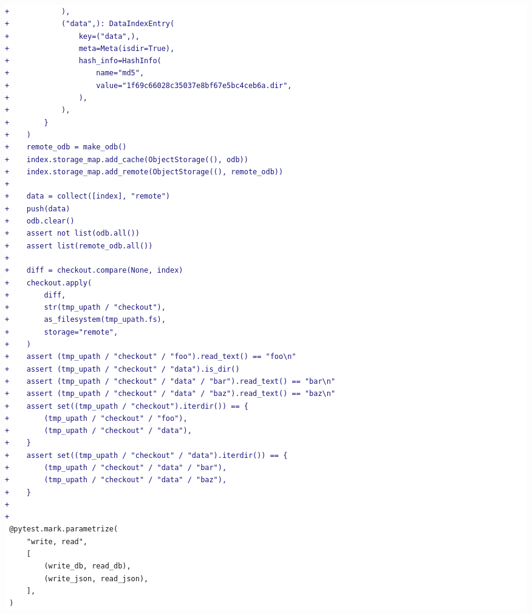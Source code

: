 ```diff
+            ),
+            ("data",): DataIndexEntry(
+                key=("data",),
+                meta=Meta(isdir=True),
+                hash_info=HashInfo(
+                    name="md5",
+                    value="1f69c66028c35037e8bf67e5bc4ceb6a.dir",
+                ),
+            ),
+        }
+    )
+    remote_odb = make_odb()
+    index.storage_map.add_cache(ObjectStorage((), odb))
+    index.storage_map.add_remote(ObjectStorage((), remote_odb))
+
+    data = collect([index], "remote")
+    push(data)
+    odb.clear()
+    assert not list(odb.all())
+    assert list(remote_odb.all())
+
+    diff = checkout.compare(None, index)
+    checkout.apply(
+        diff,
+        str(tmp_upath / "checkout"),
+        as_filesystem(tmp_upath.fs),
+        storage="remote",
+    )
+    assert (tmp_upath / "checkout" / "foo").read_text() == "foo\n"
+    assert (tmp_upath / "checkout" / "data").is_dir()
+    assert (tmp_upath / "checkout" / "data" / "bar").read_text() == "bar\n"
+    assert (tmp_upath / "checkout" / "data" / "baz").read_text() == "baz\n"
+    assert set((tmp_upath / "checkout").iterdir()) == {
+        (tmp_upath / "checkout" / "foo"),
+        (tmp_upath / "checkout" / "data"),
+    }
+    assert set((tmp_upath / "checkout" / "data").iterdir()) == {
+        (tmp_upath / "checkout" / "data" / "bar"),
+        (tmp_upath / "checkout" / "data" / "baz"),
+    }
+
+
 @pytest.mark.parametrize(
     "write, read",
     [
         (write_db, read_db),
         (write_json, read_json),
     ],
 )
```

